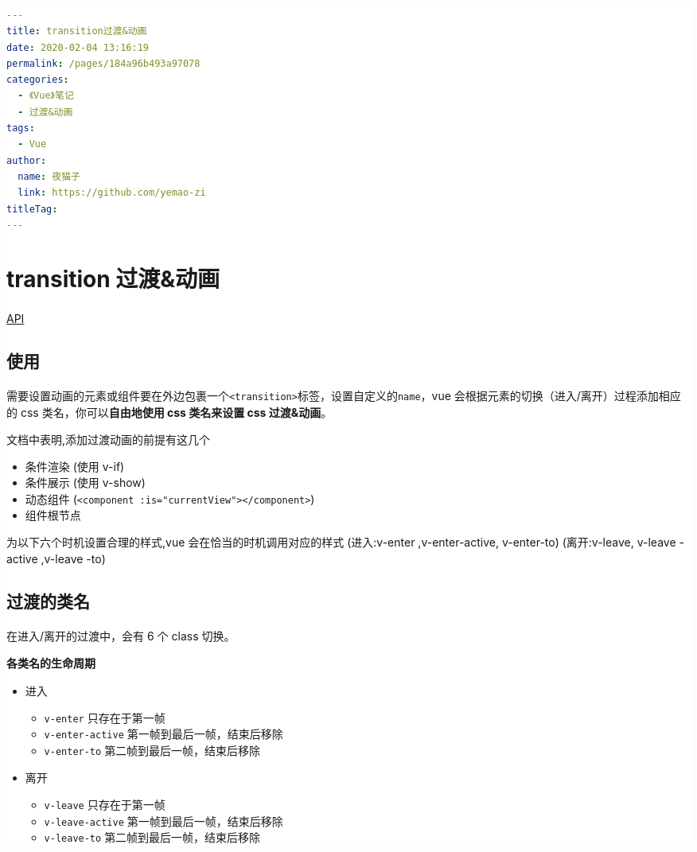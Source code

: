 ```yaml
---
title: transition过渡&动画
date: 2020-02-04 13:16:19
permalink: /pages/184a96b493a97078
categories:
  - 《Vue》笔记
  - 过渡&动画
tags:
  - Vue
author:
  name: 夜猫子
  link: https://github.com/yemao-zi
titleTag:
---
```


# transition 过渡&动画

[API](https://cn.vuejs.org/v2/guide/transitions.html)

## 使用

需要设置动画的元素或组件要在外边包裹一个`<transition>`标签，设置自定义的`name`，vue 会根据元素的切换（进入/离开）过程添加相应的 css 类名，你可以**自由地使用 css 类名来设置 css 过渡&动画**。

文档中表明,添加过渡动画的前提有这几个

- 条件渲染 (使用 v-if)
- 条件展示 (使用 v-show)
- 动态组件 (`<component :is="currentView"></component>`)
- 组件根节点

为以下六个时机设置合理的样式,vue 会在恰当的时机调用对应的样式
(进入:v-enter ,v-enter-active, v-enter-to)
(离开:v-leave, v-leave -active ,v-leave -to)

## 过渡的类名

在进入/离开的过渡中，会有 6 个 class 切换。

**各类名的生命周期**

- 进入

  - `v-enter` 只存在于第一帧
  - `v-enter-active` 第一帧到最后一帧，结束后移除
  - `v-enter-to` 第二帧到最后一帧，结束后移除

- 离开
  - `v-leave` 只存在于第一帧
  - `v-leave-active` 第一帧到最后一帧，结束后移除
  - `v-leave-to` 第二帧到最后一帧，结束后移除

